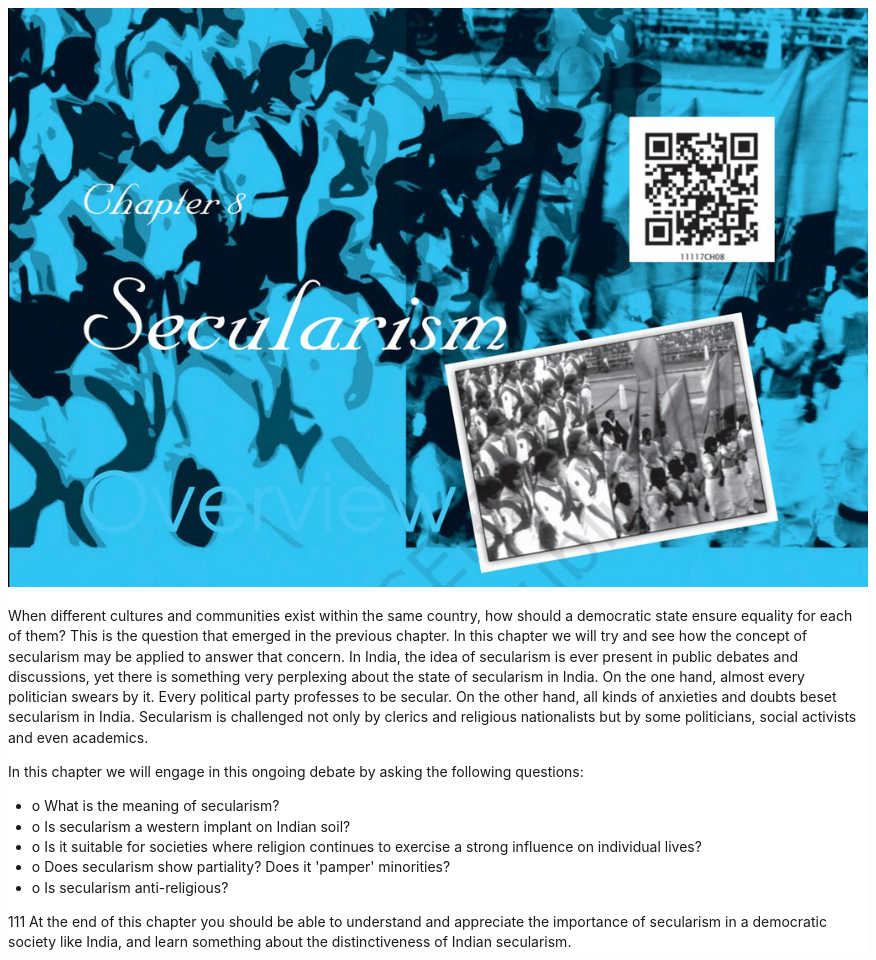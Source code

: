 ![](_page_0_Picture_0.jpeg)

When different cultures and communities exist within the same country, how should a democratic state ensure equality for each of them? This is the question that emerged in the previous chapter. In this chapter we will try and see how the concept of secularism may be applied to answer that concern. In India, the idea of secularism is ever present in public debates and discussions, yet there is something very perplexing about the state of secularism in India. On the one hand, almost every politician swears by it. Every political party professes to be secular. On the other hand, all kinds of anxieties and doubts beset secularism in India. Secularism is challenged not only by clerics and religious nationalists but by some politicians, social activists and even academics.

In this chapter we will engage in this ongoing debate by asking the following questions:

- o What is the meaning of secularism?
- o Is secularism a western implant on Indian soil?
- o Is it suitable for societies where religion continues to exercise a strong influence on individual lives?
- o Does secularism show partiality? Does it 'pamper' minorities?
- o Is secularism anti-religious?

111 At the end of this chapter you should be able to understand and appreciate the importance of secularism in a democratic society like India, and learn something about the distinctiveness of Indian secularism.
